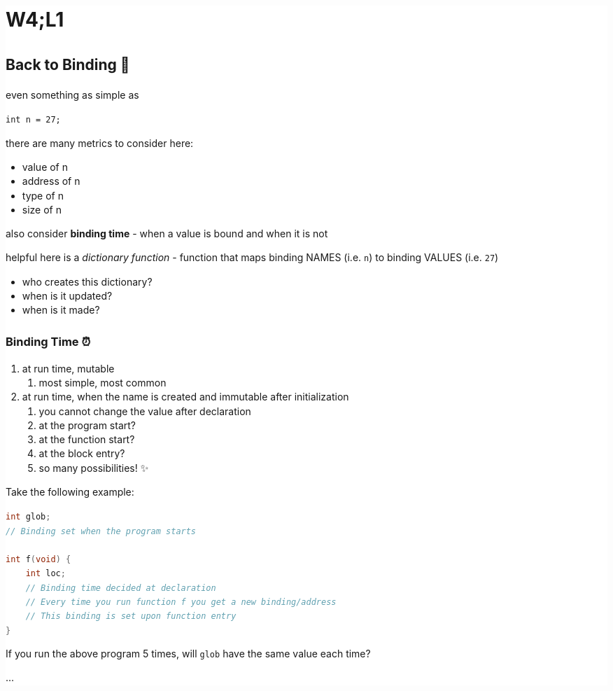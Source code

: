 # W4;L1

## Back to Binding 📎

 even something as simple as

```
int n = 27;
```

there are many metrics to consider here:

- value of n
- address of n
- type of n
- size of n

also consider **binding time** - when a value is bound and when it is not

helpful here is a *dictionary function* - function that maps binding NAMES (i.e. `n`) to binding VALUES (i.e. `27`)

- who creates this dictionary?
- when is it updated?
- when is it made?

### Binding Time ⏰ 

1. at run time, mutable
   1. most simple, most common
2. at run time, when the name is created and immutable after initialization
   1. you cannot change the value after declaration
   2. at the program start?
   3. at the function start?
   4. at the block entry?
   5. so many possibilities! ✨ 

Take the following example:

```c
int glob;
// Binding set when the program starts

int f(void) {
    int loc;
    // Binding time decided at declaration
    // Every time you run function f you get a new binding/address
    // This binding is set upon function entry
}
```

If you run the above program 5 times, will `glob` have the same value each time?

...
